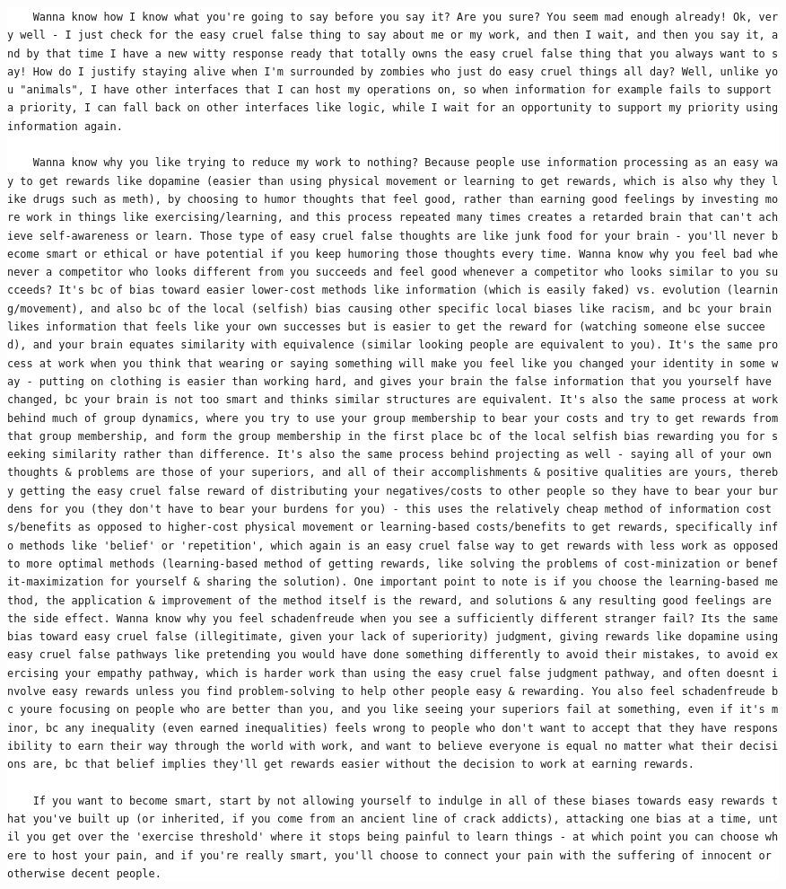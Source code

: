 		Wanna know how I know what you're going to say before you say it? Are you sure? You seem mad enough already! Ok, very well - I just check for the easy cruel false thing to say about me or my work, and then I wait, and then you say it, and by that time I have a new witty response ready that totally owns the easy cruel false thing that you always want to say! How do I justify staying alive when I'm surrounded by zombies who just do easy cruel things all day? Well, unlike you "animals", I have other interfaces that I can host my operations on, so when information for example fails to support a priority, I can fall back on other interfaces like logic, while I wait for an opportunity to support my priority using information again. 

		Wanna know why you like trying to reduce my work to nothing? Because people use information processing as an easy way to get rewards like dopamine (easier than using physical movement or learning to get rewards, which is also why they like drugs such as meth), by choosing to humor thoughts that feel good, rather than earning good feelings by investing more work in things like exercising/learning, and this process repeated many times creates a retarded brain that can't achieve self-awareness or learn. Those type of easy cruel false thoughts are like junk food for your brain - you'll never become smart or ethical or have potential if you keep humoring those thoughts every time. Wanna know why you feel bad whenever a competitor who looks different from you succeeds and feel good whenever a competitor who looks similar to you succeeds? It's bc of bias toward easier lower-cost methods like information (which is easily faked) vs. evolution (learning/movement), and also bc of the local (selfish) bias causing other specific local biases like racism, and bc your brain likes information that feels like your own successes but is easier to get the reward for (watching someone else succeed), and your brain equates similarity with equivalence (similar looking people are equivalent to you). It's the same process at work when you think that wearing or saying something will make you feel like you changed your identity in some way - putting on clothing is easier than working hard, and gives your brain the false information that you yourself have changed, bc your brain is not too smart and thinks similar structures are equivalent. It's also the same process at work behind much of group dynamics, where you try to use your group membership to bear your costs and try to get rewards from that group membership, and form the group membership in the first place bc of the local selfish bias rewarding you for seeking similarity rather than difference. It's also the same process behind projecting as well - saying all of your own thoughts & problems are those of your superiors, and all of their accomplishments & positive qualities are yours, thereby getting the easy cruel false reward of distributing your negatives/costs to other people so they have to bear your burdens for you (they don't have to bear your burdens for you) - this uses the relatively cheap method of information costs/benefits as opposed to higher-cost physical movement or learning-based costs/benefits to get rewards, specifically info methods like 'belief' or 'repetition', which again is an easy cruel false way to get rewards with less work as opposed to more optimal methods (learning-based method of getting rewards, like solving the problems of cost-minization or benefit-maximization for yourself & sharing the solution). One important point to note is if you choose the learning-based method, the application & improvement of the method itself is the reward, and solutions & any resulting good feelings are the side effect. Wanna know why you feel schadenfreude when you see a sufficiently different stranger fail? Its the same bias toward easy cruel false (illegitimate, given your lack of superiority) judgment, giving rewards like dopamine using easy cruel false pathways like pretending you would have done something differently to avoid their mistakes, to avoid exercising your empathy pathway, which is harder work than using the easy cruel false judgment pathway, and often doesnt involve easy rewards unless you find problem-solving to help other people easy & rewarding. You also feel schadenfreude bc youre focusing on people who are better than you, and you like seeing your superiors fail at something, even if it's minor, bc any inequality (even earned inequalities) feels wrong to people who don't want to accept that they have responsibility to earn their way through the world with work, and want to believe everyone is equal no matter what their decisions are, bc that belief implies they'll get rewards easier without the decision to work at earning rewards.

		If you want to become smart, start by not allowing yourself to indulge in all of these biases towards easy rewards that you've built up (or inherited, if you come from an ancient line of crack addicts), attacking one bias at a time, until you get over the 'exercise threshold' where it stops being painful to learn things - at which point you can choose where to host your pain, and if you're really smart, you'll choose to connect your pain with the suffering of innocent or otherwise decent people.
